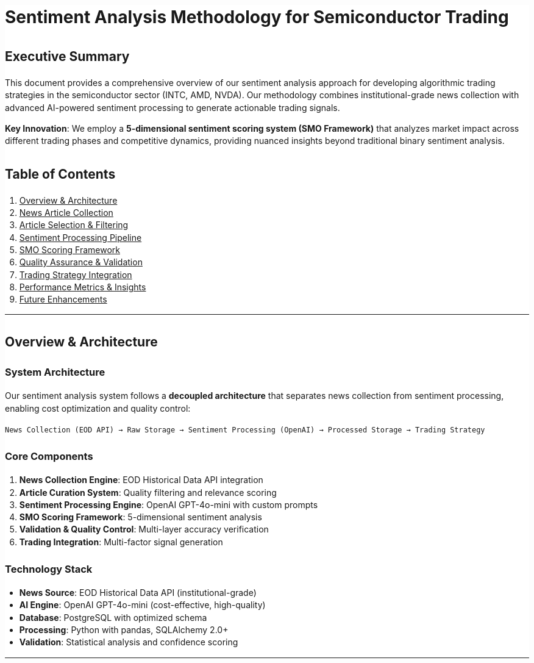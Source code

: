 # Sentiment Analysis Methodology for Semiconductor Trading

## Executive Summary

This document provides a comprehensive overview of our sentiment analysis approach for developing algorithmic trading strategies in the semiconductor sector (INTC, AMD, NVDA). Our methodology combines institutional-grade news collection with advanced AI-powered sentiment processing to generate actionable trading signals.

**Key Innovation**: We employ a **5-dimensional sentiment scoring system (SMO Framework)** that analyzes market impact across different trading phases and competitive dynamics, providing nuanced insights beyond traditional binary sentiment analysis.

## Table of Contents

1. [Overview & Architecture](#overview--architecture)
2. [News Article Collection](#news-article-collection)
3. [Article Selection & Filtering](#article-selection--filtering)
4. [Sentiment Processing Pipeline](#sentiment-processing-pipeline)
5. [SMO Scoring Framework](#smo-scoring-framework)
6. [Quality Assurance & Validation](#quality-assurance--validation)
7. [Trading Strategy Integration](#trading-strategy-integration)
8. [Performance Metrics & Insights](#performance-metrics--insights)
9. [Future Enhancements](#future-enhancements)

---

## Overview & Architecture

### System Architecture

Our sentiment analysis system follows a **decoupled architecture** that separates news collection from sentiment processing, enabling cost optimization and quality control:

```
News Collection (EOD API) → Raw Storage → Sentiment Processing (OpenAI) → Processed Storage → Trading Strategy
```

### Core Components

1. **News Collection Engine**: EOD Historical Data API integration
2. **Article Curation System**: Quality filtering and relevance scoring  
3. **Sentiment Processing Engine**: OpenAI GPT-4o-mini with custom prompts
4. **SMO Scoring Framework**: 5-dimensional sentiment analysis
5. **Validation & Quality Control**: Multi-layer accuracy verification
6. **Trading Integration**: Multi-factor signal generation

### Technology Stack

- **News Source**: EOD Historical Data API (institutional-grade)
- **AI Engine**: OpenAI GPT-4o-mini (cost-effective, high-quality)
- **Database**: PostgreSQL with optimized schema
- **Processing**: Python with pandas, SQLAlchemy 2.0+
- **Validation**: Statistical analysis and confidence scoring

---